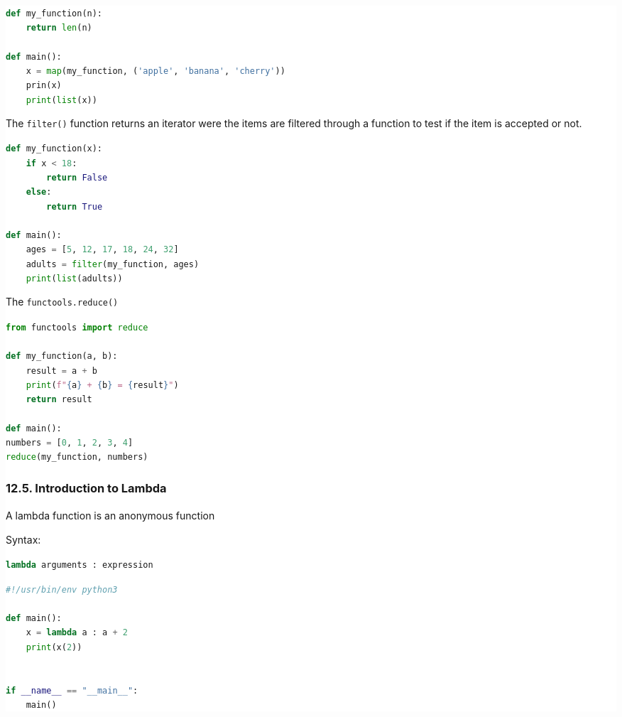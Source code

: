 ```python
def my_function(n):
    return len(n)

def main():
    x = map(my_function, ('apple', 'banana', 'cherry'))
    prin(x)
    print(list(x))
```

The `filter()` function returns an iterator were the items are filtered through a function to test if the item is accepted or not.

```python
def my_function(x):
    if x < 18:
        return False
    else:
        return True

def main():
    ages = [5, 12, 17, 18, 24, 32]
    adults = filter(my_function, ages)
    print(list(adults))
```

The `functools.reduce()`

```python
from functools import reduce

def my_function(a, b):
    result = a + b
    print(f"{a} + {b} = {result}")
    return result

def main():
numbers = [0, 1, 2, 3, 4]
reduce(my_function, numbers)
```

### 12.5. Introduction to Lambda

A lambda function is an anonymous function

Syntax:

```python
lambda arguments : expression
```

```python
#!/usr/bin/env python3

def main():
    x = lambda a : a + 2
    print(x(2))


if __name__ == "__main__":
    main()
```


[black]: https://black.readthedocs.io/en/stable/
[python-devcontainer]: https://github.com/hspaans/python-devcontainer
[python-template]: https://github.com/hspaans/python-template
[vscode]: https://code.visualstudio.com
[vscode-containers]: https://code.visualstudio.com/docs/remote/containers
[vscode-wsl]: https://code.visualstudio.com/docs/remote/wsl
[git-win]: https://git-scm.com/download/win
[PCAP]: https://pythoninstitute.org/certification/pcap-certification-associate/
[PCEP]: https://pythoninstitute.org/certification/pcep-certification-entry-level/
[Python]: https://www.python.org/
[PCPP]: https://pythoninstitute.org/certification/pcpp-certification-professional/
[arguments]: https://www.python.org/dev/peps/pep-0008/#function-and-method-arguments
[shebang]: https://en.m.wikipedia.org/wiki/Shebang_(Unix)
[pep-0008]: https://www.python.org/dev/peps/pep-0008/
[pep-0257]: https://www.python.org/dev/peps/pep-0257/
[stackoverflow-2504411]: https://stackoverflow.com/questions/2504411/proper-indentation-for-python-multiline-strings